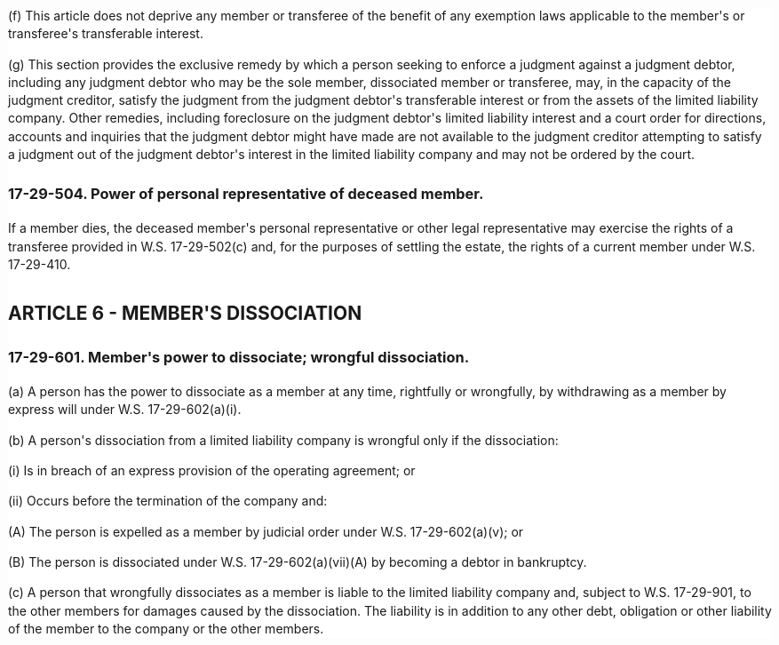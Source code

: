 (f) This article does not deprive any member or transferee
of the benefit of any exemption laws applicable to the member's
or transferee's transferable interest.

(g) This section provides the exclusive remedy by which a
person seeking to enforce a judgment against a judgment debtor,
including any judgment debtor who may be the sole member,
dissociated member or transferee, may, in the capacity of the
judgment creditor, satisfy the judgment from the judgment
debtor's transferable interest or from the assets of the limited
liability company. Other remedies, including foreclosure on the
judgment debtor's limited liability interest and a court order
for directions, accounts and inquiries that the judgment debtor
might have made are not available to the judgment creditor
attempting to satisfy a judgment out of the judgment debtor's
interest in the limited liability company and may not be ordered
by the court.

### **17-29-504. Power of personal representative of deceased member.**
If a member dies, the deceased member's personal representative
or other legal representative may exercise the rights of a
transferee provided in W.S. 17-29-502(c) and, for the purposes
of settling the estate, the rights of a current member under
W.S. 17-29-410.

## ARTICLE 6 - MEMBER'S DISSOCIATION

### **17-29-601. Member's power to dissociate; wrongful dissociation.**

(a) A person has the power to dissociate as a member at
any time, rightfully or wrongfully, by withdrawing as a member
by express will under W.S. 17-29-602(a)(i).

(b) A person's dissociation from a limited liability
company is wrongful only if the dissociation:

(i) Is in breach of an express provision of the
operating agreement; or

(ii) Occurs before the termination of the company
and:

(A) The person is expelled as a member by
judicial order under W.S. 17-29-602(a)(v); or

(B) The person is dissociated under W.S.
17-29-602(a)(vii)(A) by becoming a debtor in bankruptcy.

(c) A person that wrongfully dissociates as a member is
liable to the limited liability company and, subject to W.S.
17-29-901, to the other members for damages caused by the
dissociation. The liability is in addition to any other debt,
obligation or other liability of the member to the company or
the other members.
